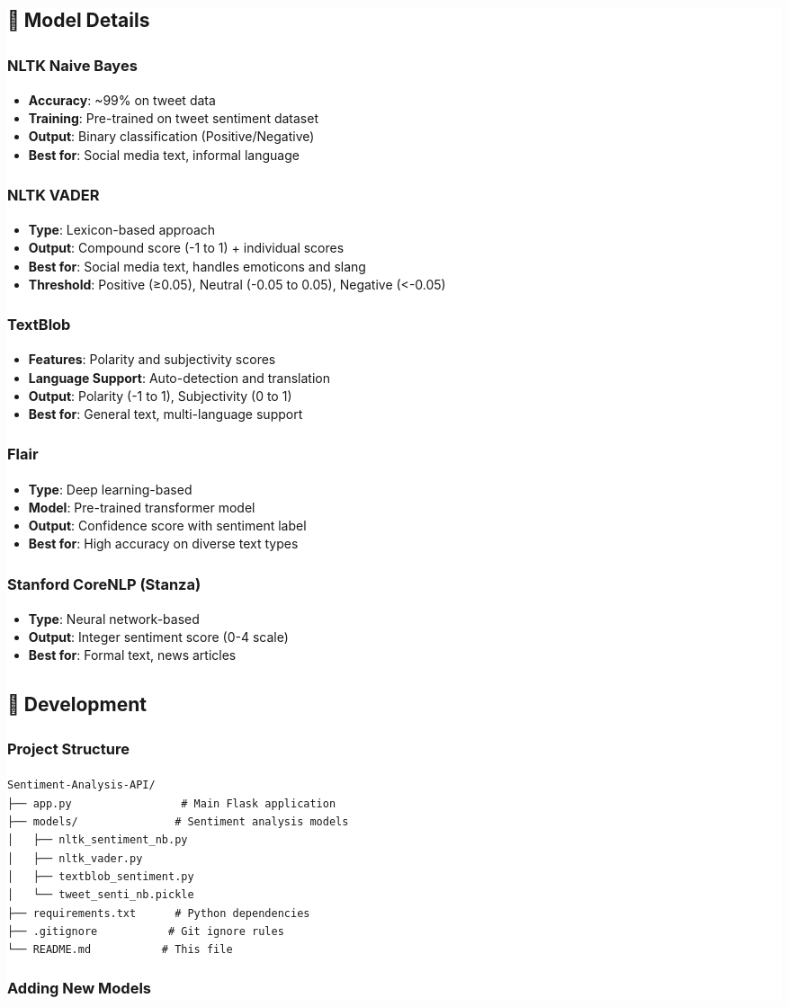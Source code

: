 ## 🧠 Model Details

### NLTK Naive Bayes
- **Accuracy**: ~99% on tweet data
- **Training**: Pre-trained on tweet sentiment dataset
- **Output**: Binary classification (Positive/Negative)
- **Best for**: Social media text, informal language

### NLTK VADER
- **Type**: Lexicon-based approach
- **Output**: Compound score (-1 to 1) + individual scores
- **Best for**: Social media text, handles emoticons and slang
- **Threshold**: Positive (≥0.05), Neutral (-0.05 to 0.05), Negative (<-0.05)

### TextBlob
- **Features**: Polarity and subjectivity scores
- **Language Support**: Auto-detection and translation
- **Output**: Polarity (-1 to 1), Subjectivity (0 to 1)
- **Best for**: General text, multi-language support

### Flair
- **Type**: Deep learning-based
- **Model**: Pre-trained transformer model
- **Output**: Confidence score with sentiment label
- **Best for**: High accuracy on diverse text types

### Stanford CoreNLP (Stanza)
- **Type**: Neural network-based
- **Output**: Integer sentiment score (0-4 scale)
- **Best for**: Formal text, news articles

## 🔧 Development

### Project Structure

```
Sentiment-Analysis-API/
├── app.py                 # Main Flask application
├── models/               # Sentiment analysis models
│   ├── nltk_sentiment_nb.py
│   ├── nltk_vader.py
│   ├── textblob_sentiment.py
│   └── tweet_senti_nb.pickle
├── requirements.txt      # Python dependencies
├── .gitignore           # Git ignore rules
└── README.md           # This file
```

### Adding New Models
